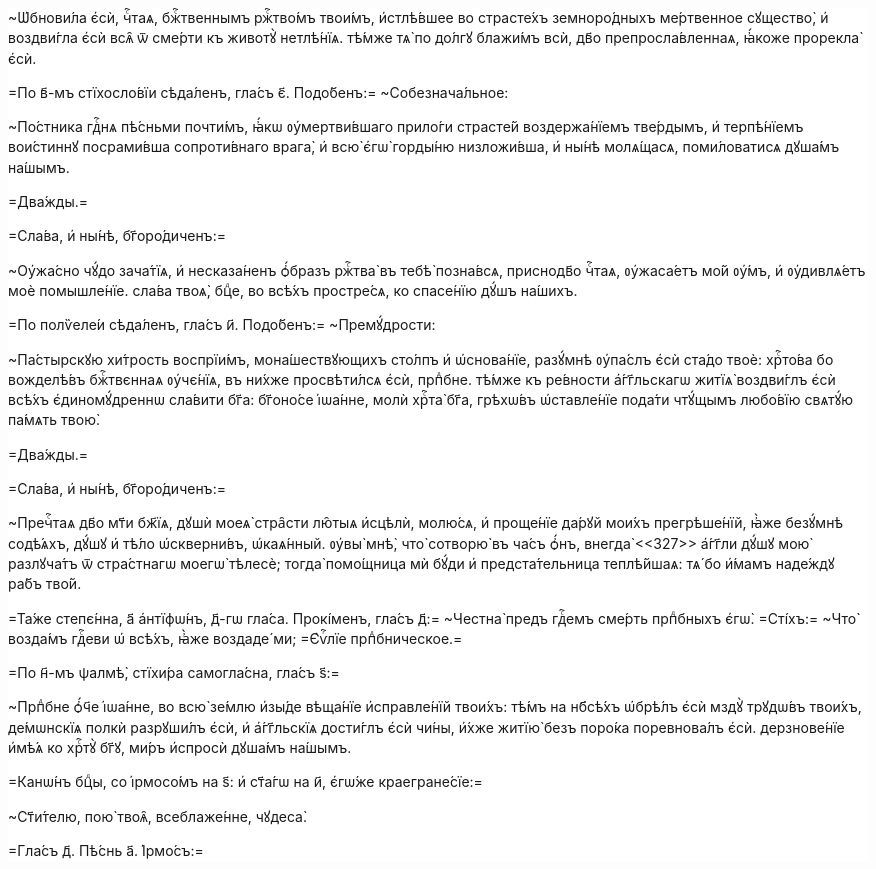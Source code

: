 ~Ѡ҆бнови́ла є҆сѝ, чⷭ҇таѧ, бжⷭ҇твеннымъ ржⷭ҇тво́мъ твои́мъ, и҆стлѣ́вшее во
страсте́хъ земноро́дныхъ ме́ртвенное сꙋщество̀, и҆ воздви́гла є҆сѝ всѧ̑ ѿ
сме́рти къ животꙋ̀ нетлѣ́нїѧ. тѣ́мже тѧ̀ по до́лгꙋ блажи́мъ всѝ, дв҃о
препросла́вленнаѧ, ꙗ҆́коже прорекла̀ є҆сѝ.

=По в҃-мъ стїхосло́вїи сѣда́ленъ, гла́съ є҃. Подо́бенъ:= ~Собезнача́льное:

~По́стника гдⷭ҇нѧ пѣ́сньми почти́мъ, ꙗ҆́кѡ ᲂу҆мертви́вшаго прило́ги страсте́й
воздержа́нїемъ тве́рдымъ, и҆ терпѣ́нїемъ вои́стиннꙋ посрами́вша сопроти́внаго
врага̀, и҆ всю̀ є҆гѡ̀ горды́ню низложи́вша, и҆ ны́нѣ молѧ́щасѧ, поми́ловатисѧ
дꙋша́мъ на́шымъ.

=Два́жды.=

=Сла́ва, и҆ ны́нѣ, бг҃оро́диченъ:=

~Оу҆жа́сно чꙋ́до зача́тїѧ, и҆ несказа́ненъ ѻ҆́бразъ ржⷭ҇тва̀ въ тебѣ̀
позна́всѧ, приснодв҃о чⷭ҇таѧ, ᲂу҆жаса́етъ мо́й ᲂу҆́мъ, и҆ ᲂу҆дивлѧ́етъ моѐ
помышле́нїе. сла́ва твоѧ̀, бцⷣе, во всѣ́хъ простре́сѧ, ко спасе́нїю дꙋ́шъ
на́шихъ.

=По полѷеле́и сѣда́ленъ, гла́съ и҃. Подо́бенъ:= ~Премꙋ́дрости:

~Па́стырскꙋю хи́трость воспрїи́мъ, мона́шествꙋющихъ сто́лпъ и҆ ѡ҆снова́нїе,
разꙋ́мнѣ ᲂу҆па́слъ є҆сѝ ста́до твоѐ: хрⷭ҇то́ва бо вожделѣ́въ бжⷭ҇твєннаѧ
ᲂу҆чє́нїѧ, въ ни́хже просвѣти́лсѧ є҆сѝ, прпⷣбне. тѣ́мже къ ре́вности
а҆́гг҃льскагѡ житїѧ̀ воздви́глъ є҆сѝ всѣ́хъ є҆диномꙋ́дреннѡ сла́вити бг҃а:
бг҃оно́се і҆ѡа́нне, молѝ хрⷭ҇та̀ бг҃а, грѣхѡ́въ ѡ҆ставле́нїе пода́ти чтꙋ́щымъ
любо́вїю свѧтꙋ́ю па́мѧть твою̀.

=Два́жды.=

=Сла́ва, и҆ ны́нѣ, бг҃оро́диченъ:=

~Пречⷭ҇таѧ дв҃о мт҃и бж҃їѧ, дꙋшѝ моеѧ̀ стра̑сти лю̑тыѧ и҆сцѣлѝ, молю́сѧ, и҆
проще́нїе да́рꙋй мои́хъ прегрѣше́нїй, ꙗ҆̀же безꙋ́мнѣ содѣ́ѧхъ, дꙋ́шꙋ и҆ тѣ́ло
ѡ҆скверни́въ, ѡ҆каѧ́нный. ᲂу҆вы̀ мнѣ̀, что̀ сотворю̀ въ ча́съ ѻ҆́нъ, внегда̀
<<327>> а҆́гг҃ли дꙋ́шꙋ мою̀ разлꙋча́тъ ѿ стра́стнагѡ моегѡ̀ тѣлесѐ; тогда̀
помо́щница мѝ бꙋ́ди и҆ предста́тельница теплѣ́йшаѧ: тѧ́ бо и҆́мамъ наде́ждꙋ
ра́бъ тво́й.

=Та́же степє́нна, а҃ а҆нтїфѡ́нъ, д҃-гѡ гла́са. Прокі́менъ, гла́съ д҃:= ~Честна̀
предъ гдⷭ҇емъ сме́рть прпⷣбныхъ є҆гѡ̀. =Сті́хъ:= ~Что̀ возда́мъ гдⷭ҇еви ѡ҆
всѣ́хъ, ꙗ҆̀же воздаде́ ми; =Є҆ѵⷢ҇лїе прпⷣбническое.=

=По н҃-мъ ѱалмѣ̀, стїхи́ра самогла́сна, гла́съ ѕ҃:=

~Прпⷣбне ѻ҆́ч҃е і҆ѡа́нне, во всю̀ зе́млю и҆зы́де вѣща́нїе и҆справле́нїй
твои́хъ: тѣ́мъ на нб҃сѣ́хъ ѡ҆брѣ́лъ є҆сѝ мздꙋ̀ трꙋдѡ́въ твои́хъ, де́мѡнскїѧ
полкѝ разрꙋши́лъ є҆сѝ, и҆ а҆́гг҃льскїѧ дости́глъ є҆сѝ чи́ны, и҆́хже житїю̀ безъ
поро́ка поревнова́лъ є҆сѝ. дерзнове́нїе и҆мѣ́ѧ ко хрⷭ҇тꙋ̀ бг҃ꙋ, ми́ръ и҆спросѝ
дꙋша́мъ на́шымъ.

=Канѡ́нъ бцⷣы, со і҆рмосо́мъ на ѕ҃: и҆ ст҃а́гѡ на и҃, є҆гѡ́же краегране́сїе:=

~Ст҃и́телю, пою̀ твоѧ̑, всеблаже́нне, чꙋдеса̀.

=Гла́съ д҃. Пѣ́снь а҃. І҆рмо́съ:=
